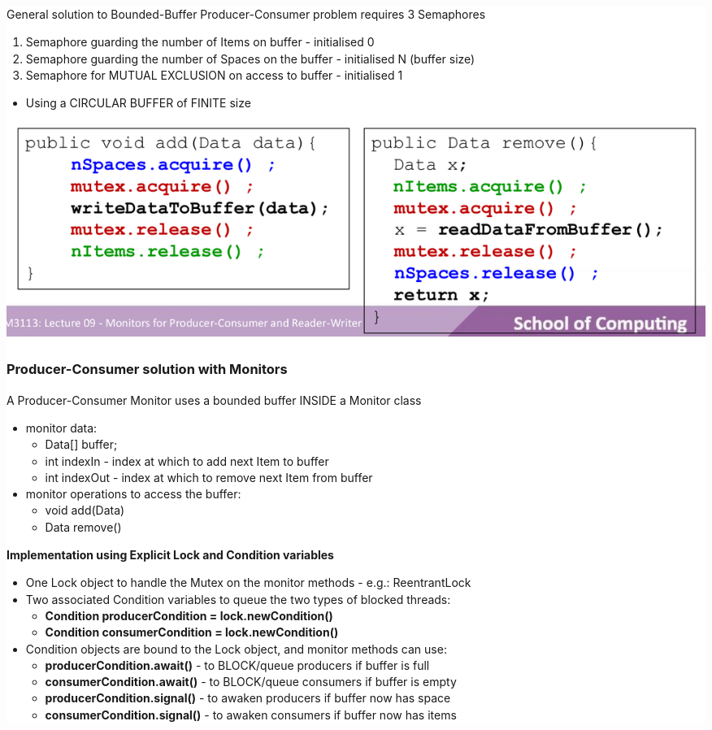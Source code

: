 General solution to Bounded-Buffer Producer-Consumer problem requires 3 Semaphores
1. Semaphore guarding the number of Items on buffer - initialised 0
2. Semaphore guarding the number of Spaces on the buffer - initialised N (buffer size)
3. Semaphore for MUTUAL EXCLUSION on access to buffer - initialised 1

+ Using a CIRCULAR BUFFER of FINITE size

![Producer Consumer solution with Semaphores](./assets/Producer-Consumer%20with%20Semaphores.png)

### Producer-Consumer solution with Monitors

A Producer-Consumer Monitor uses a bounded buffer INSIDE a Monitor class
* monitor data:
  * Data[] buffer;
  * int indexIn - index at which to add next Item to buffer
  * int indexOut - index at which to remove next Item from buffer
* monitor operations to access the buffer:
  * void add(Data)
  * Data remove()

**Implementation using Explicit Lock and Condition variables**

* One Lock object to handle the Mutex on the monitor methods - e.g.: ReentrantLock
* Two associated Condition variables to queue the two types of blocked threads:
  * **Condition producerCondition = lock.newCondition()**
  * **Condition consumerCondition = lock.newCondition()**
* Condition objects are bound to the Lock object, and monitor methods can use:
  * **producerCondition.await()** - to BLOCK/queue producers if buffer is full
  * **consumerCondition.await()** - to BLOCK/queue consumers if buffer is empty
  * **producerCondition.signal()** - to awaken producers if buffer now has space
  * **consumerCondition.signal()** - to awaken consumers if buffer now has items
